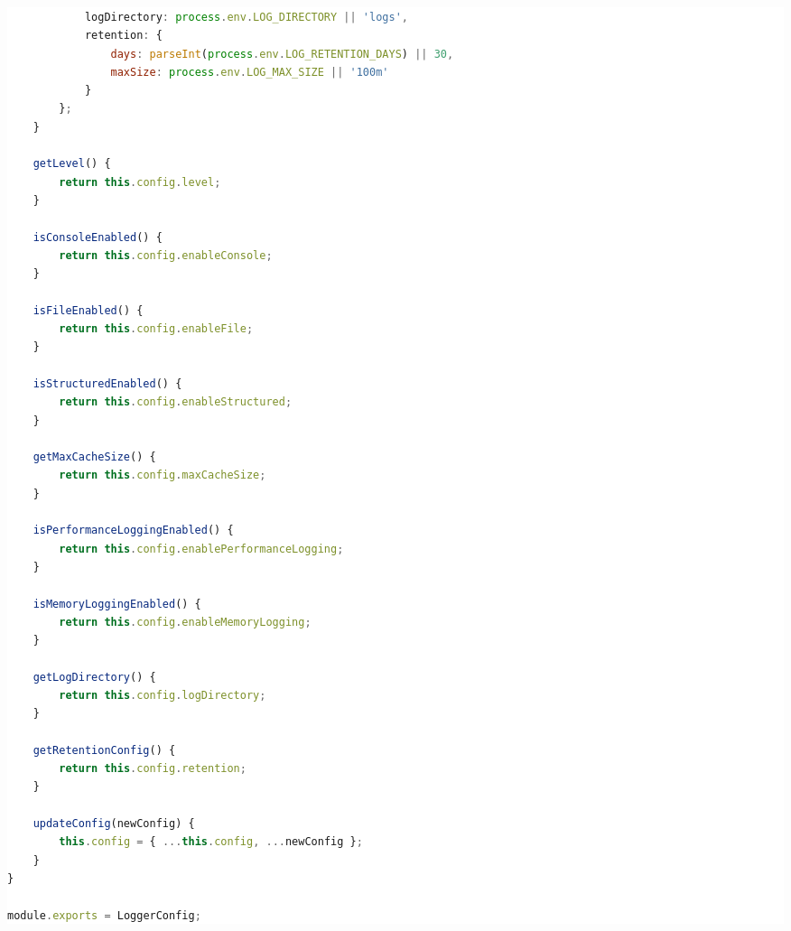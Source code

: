 ```javascript
            logDirectory: process.env.LOG_DIRECTORY || 'logs',
            retention: {
                days: parseInt(process.env.LOG_RETENTION_DAYS) || 30,
                maxSize: process.env.LOG_MAX_SIZE || '100m'
            }
        };
    }
    
    getLevel() {
        return this.config.level;
    }
    
    isConsoleEnabled() {
        return this.config.enableConsole;
    }
    
    isFileEnabled() {
        return this.config.enableFile;
    }
    
    isStructuredEnabled() {
        return this.config.enableStructured;
    }
    
    getMaxCacheSize() {
        return this.config.maxCacheSize;
    }
    
    isPerformanceLoggingEnabled() {
        return this.config.enablePerformanceLogging;
    }
    
    isMemoryLoggingEnabled() {
        return this.config.enableMemoryLogging;
    }
    
    getLogDirectory() {
        return this.config.logDirectory;
    }
    
    getRetentionConfig() {
        return this.config.retention;
    }
    
    updateConfig(newConfig) {
        this.config = { ...this.config, ...newConfig };
    }
}

module.exports = LoggerConfig;
```
